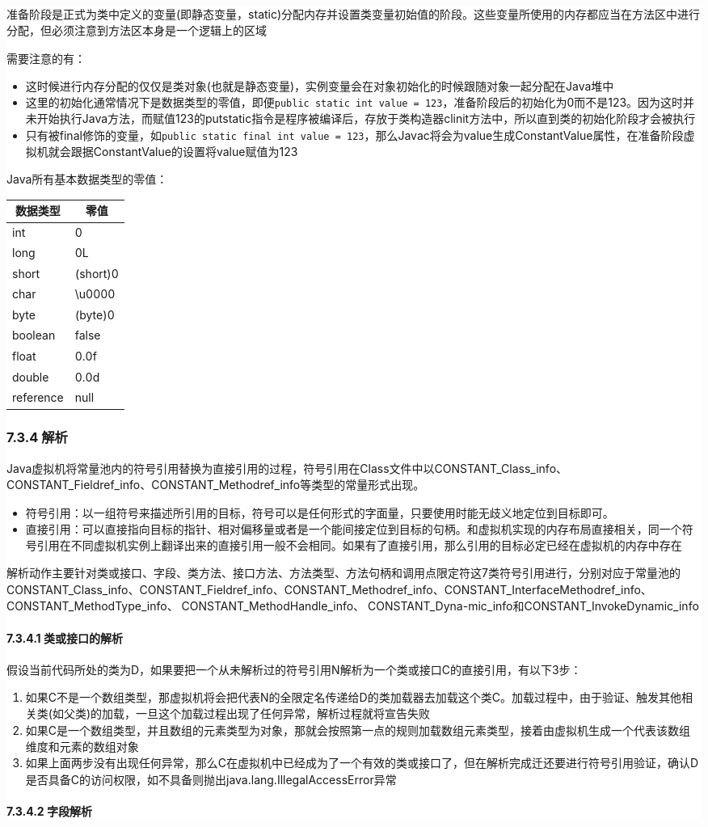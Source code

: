 准备阶段是正式为类中定义的变量(即静态变量，static)分配内存并设置类变量初始值的阶段。这些变量所使用的内存都应当在方法区中进行分配，但必须注意到方法区本身是一个逻辑上的区域

需要注意的有：

- 这时候进行内存分配的仅仅是类对象(也就是静态变量)，实例变量会在对象初始化的时候跟随对象一起分配在Java堆中
- 这里的初始化通常情况下是数据类型的零值，即便`public static int value = 123`，准备阶段后的初始化为0而不是123。因为这时并未开始执行Java方法，而赋值123的putstatic指令是程序被编译后，存放于类构造器clinit方法中，所以直到类的初始化阶段才会被执行
- 只有被final修饰的变量，如`public static final int value = 123`，那么Javac将会为value生成ConstantValue属性，在准备阶段虚拟机就会跟据ConstantValue的设置将value赋值为123

Java所有基本数据类型的零值：

| 数据类型  | 零值     |
| --------- | -------- |
| int       | 0        |
| long      | 0L       |
| short     | (short)0 |
| char      | \u0000   |
| byte      | (byte)0  |
| boolean   | false    |
| float     | 0.0f     |
| double    | 0.0d     |
| reference | null     |

### 7.3.4 解析

Java虚拟机将常量池内的符号引用替换为直接引用的过程，符号引用在Class文件中以CONSTANT_Class_info、CONSTANT_Fieldref_info、CONSTANT_Methodref_info等类型的常量形式出现。

- 符号引用：以一组符号来描述所引用的目标，符号可以是任何形式的字面量，只要使用时能无歧义地定位到目标即可。
- 直接引用：可以直接指向目标的指针、相对偏移量或者是一个能间接定位到目标的句柄。和虚拟机实现的内存布局直接相关，同一个符号引用在不同虚拟机实例上翻译出来的直接引用一般不会相同。如果有了直接引用，那么引用的目标必定已经在虚拟机的内存中存在

解析动作主要针对类或接口、字段、类方法、接口方法、方法类型、方法句柄和调用点限定符这7类符号引用进行，分别对应于常量池的CONSTANT_Class_info、CONSTANT_Fieldref_info、CONSTANT_Methodref_info、CONSTANT_InterfaceMethodref_info、 CONSTANT_MethodType_info、 CONSTANT_MethodHandle_info、 CONSTANT_Dyna-mic_info和CONSTANT_InvokeDynamic_info

#### 7.3.4.1 类或接口的解析

假设当前代码所处的类为D，如果要把一个从未解析过的符号引用N解析为一个类或接口C的直接引用，有以下3步：

1. 如果C不是一个数组类型，那虚拟机将会把代表N的全限定名传递给D的类加载器去加载这个类C。加载过程中，由于验证、触发其他相关类(如父类)的加载，一旦这个加载过程出现了任何异常，解析过程就将宣告失败
2. 如果C是一个数组类型，并且数组的元素类型为对象，那就会按照第一点的规则加载数组元素类型，接着由虚拟机生成一个代表该数组维度和元素的数组对象
3. 如果上面两步没有出现任何异常，那么C在虚拟机中已经成为了一个有效的类或接口了，但在解析完成迁还要进行符号引用验证，确认D是否具备C的访问权限，如不具备则抛出java.lang.IllegalAccessError异常

#### 7.3.4.2 字段解析
